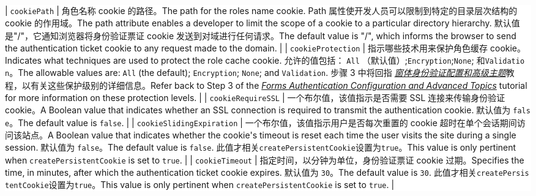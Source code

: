 |       `cookiePath`        |                                                                                                                                                                                                                                <span data-ttu-id="73855-168">角色名称 cookie 的路径。</span><span class="sxs-lookup"><span data-stu-id="73855-168">The path for the roles name cookie.</span></span> <span data-ttu-id="73855-169">Path 属性使开发人员可以限制到特定的目录层次结构的 cookie 的作用域。</span><span class="sxs-lookup"><span data-stu-id="73855-169">The path attribute enables a developer to limit the scope of a cookie to a particular directory hierarchy.</span></span> <span data-ttu-id="73855-170">默认值是"/"，它通知浏览器将身份验证票证 cookie 发送到对域进行任何请求。</span><span class="sxs-lookup"><span data-stu-id="73855-170">The default value is "/", which informs the browser to send the authentication ticket cookie to any request made to the domain.</span></span>                                                                                                                                                                                                                                 |
|    `cookieProtection`     |                                                                                                                                                               <span data-ttu-id="73855-171">指示哪些技术用来保护角色缓存 cookie。</span><span class="sxs-lookup"><span data-stu-id="73855-171">Indicates what techniques are used to protect the role cache cookie.</span></span> <span data-ttu-id="73855-172">允许的值包括： `All` （默认值）;`Encryption`;`None`; 和`Validation`。</span><span class="sxs-lookup"><span data-stu-id="73855-172">The allowable values are: `All` (the default); `Encryption`; `None`; and `Validation`.</span></span> <span data-ttu-id="73855-173">步骤 3 中将回指<a id="_anchor_5"> </a> [*窗体身份验证配置和高级主题*](../introduction/forms-authentication-configuration-and-advanced-topics-cs.md)教程，以有关这些保护级别的详细信息。</span><span class="sxs-lookup"><span data-stu-id="73855-173">Refer back to Step 3 of the <a id="_anchor_5"></a>[*Forms Authentication Configuration and Advanced Topics*](../introduction/forms-authentication-configuration-and-advanced-topics-cs.md) tutorial for more information on these protection levels.</span></span>                                                                                                                                                                |
|    `cookieRequireSSL`     |                                                                                                                                                                                                                                                                                                   <span data-ttu-id="73855-174">一个布尔值，该值指示是否需要 SSL 连接来传输身份验证 cookie。</span><span class="sxs-lookup"><span data-stu-id="73855-174">A Boolean value that indicates whether an SSL connection is required to transmit the authentication cookie.</span></span> <span data-ttu-id="73855-175">默认值为 `false`。</span><span class="sxs-lookup"><span data-stu-id="73855-175">The default value is `false`.</span></span>                                                                                                                                                                                                                                                                                                   |
| `cookieSlidingExpiration` |                                                                                                                                                                                                                                                  <span data-ttu-id="73855-176">一个布尔值，该值指示用户是否每次重置的 cookie 超时在单个会话期间访问该站点。</span><span class="sxs-lookup"><span data-stu-id="73855-176">A Boolean value that indicates whether the cookie's timeout is reset each time the user visits the site during a single session.</span></span> <span data-ttu-id="73855-177">默认值为 `false`。</span><span class="sxs-lookup"><span data-stu-id="73855-177">The default value is `false`.</span></span> <span data-ttu-id="73855-178">此值才相关`createPersistentCookie`设置为`true`。</span><span class="sxs-lookup"><span data-stu-id="73855-178">This value is only pertinent when `createPersistentCookie` is set to `true`.</span></span>                                                                                                                                                                                                                                                  |
|      `cookieTimeout`      |                                                                                                                                                                                                                                                                         <span data-ttu-id="73855-179">指定时间，以分钟为单位，身份验证票证 cookie 过期。</span><span class="sxs-lookup"><span data-stu-id="73855-179">Specifies the time, in minutes, after which the authentication ticket cookie expires.</span></span> <span data-ttu-id="73855-180">默认值为 `30`。</span><span class="sxs-lookup"><span data-stu-id="73855-180">The default value is `30`.</span></span> <span data-ttu-id="73855-181">此值才相关`createPersistentCookie`设置为`true`。</span><span class="sxs-lookup"><span data-stu-id="73855-181">This value is only pertinent when `createPersistentCookie` is set to `true`.</span></span>                                                                                                                                                                                                                                                                         |